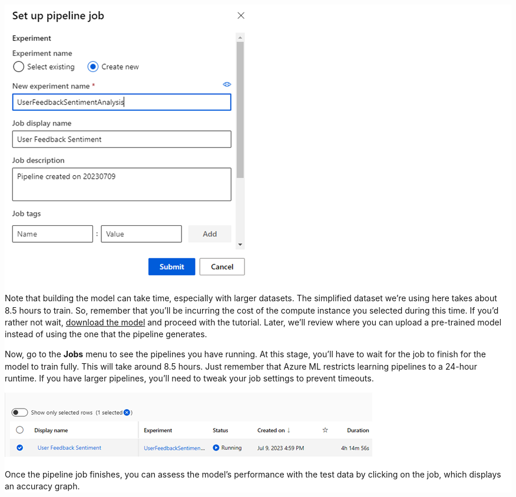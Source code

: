 ![Image of settings for pipeline job set up](../../static/img/fallforia/blogs/2023-10-19/blog-image-3-3-9.png)

Note that building the model can take time, especially with larger datasets. The simplified dataset we’re using here takes about 8.5 hours to train. So, remember that you’ll be incurring the cost of the compute instance you selected during this time. If you’d rather not wait, [download the model](https://www.google.com/url?q=https://github.com/contentlab-io/Microsoft-Building-Your-First-Intelligent-App-with-Azure-Cognitive-Services/tree/main/Microsoft_Series_2_Code/Source%2520-%2520Article%25207%2520%252B%25208/UserFeedbackApp/Models&sa=D&source=docs&ust=1695845650198752&usg=AOvVaw0FjwIIz2QvQ0uagVGiaFlQ) and proceed with the tutorial. Later, we’ll review where you can upload a pre-trained model instead of using the one that the pipeline generates.

Now, go to the **Jobs** menu to see the pipelines you have running. At this stage, you’ll have to wait for the job to finish for the model to train fully. This will take around 8.5 hours. Just remember that Azure ML restricts learning pipelines to a 24-hour runtime. If you have larger pipelines, you’ll need to tweak your job settings to prevent timeouts.

![image of pipelines](../../static/img/fallforia/blogs/2023-10-19/blog-image-3-3-10.png)

Once the pipeline job finishes, you can assess the model’s performance with the test data by clicking on the job, which displays an accuracy graph.

